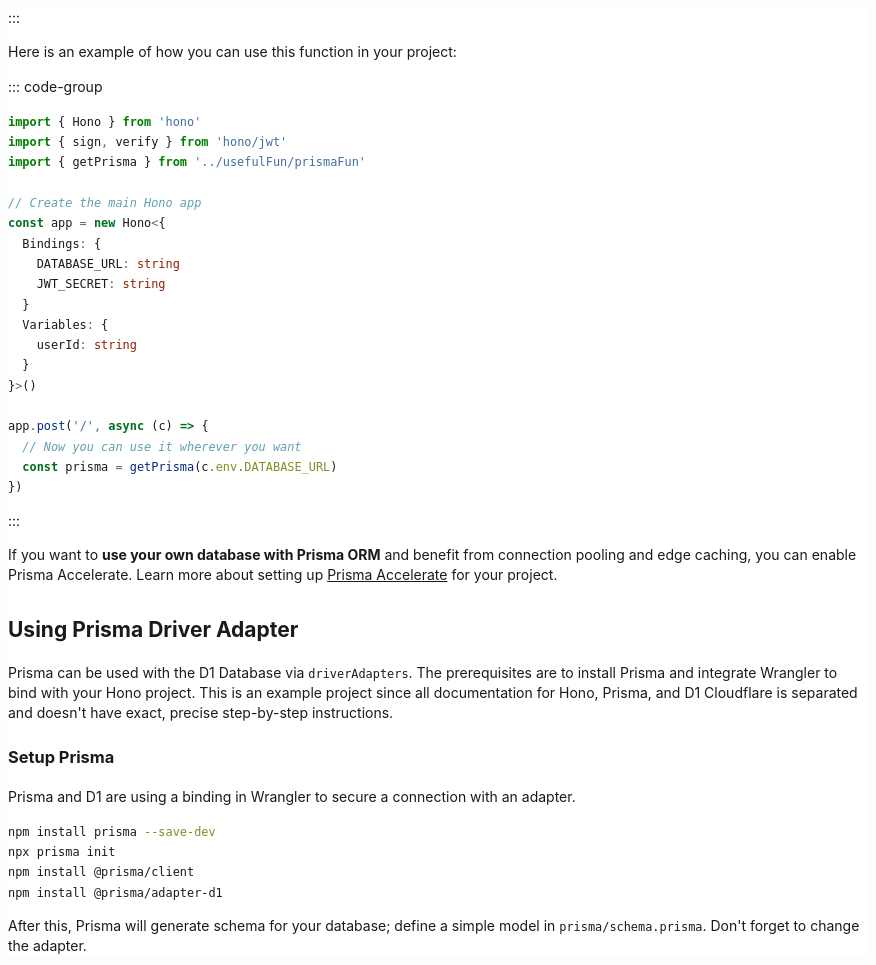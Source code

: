 :::

Here is an example of how you can use this function in your project:

::: code-group

```ts [index.ts]
import { Hono } from 'hono'
import { sign, verify } from 'hono/jwt'
import { getPrisma } from '../usefulFun/prismaFun'

// Create the main Hono app
const app = new Hono<{
  Bindings: {
    DATABASE_URL: string
    JWT_SECRET: string
  }
  Variables: {
    userId: string
  }
}>()

app.post('/', async (c) => {
  // Now you can use it wherever you want
  const prisma = getPrisma(c.env.DATABASE_URL)
})
```

:::

If you want to **use your own database with Prisma ORM** and benefit from connection pooling and edge caching, you can enable Prisma Accelerate. Learn more about setting up [Prisma Accelerate](https://www.prisma.io/docs/accelerate/getting-started) for your project.

## Using Prisma Driver Adapter

Prisma can be used with the D1 Database via `driverAdapters`. The prerequisites are to install Prisma and integrate Wrangler to bind with your Hono project. This is an example project since all documentation for Hono, Prisma, and D1 Cloudflare is separated and doesn't have exact, precise step-by-step instructions.

### Setup Prisma

Prisma and D1 are using a binding in Wrangler to secure a connection with an adapter.

```bash
npm install prisma --save-dev
npx prisma init
npm install @prisma/client
npm install @prisma/adapter-d1
```

After this, Prisma will generate schema for your database; define a simple model in `prisma/schema.prisma`. Don't forget to change the adapter.
